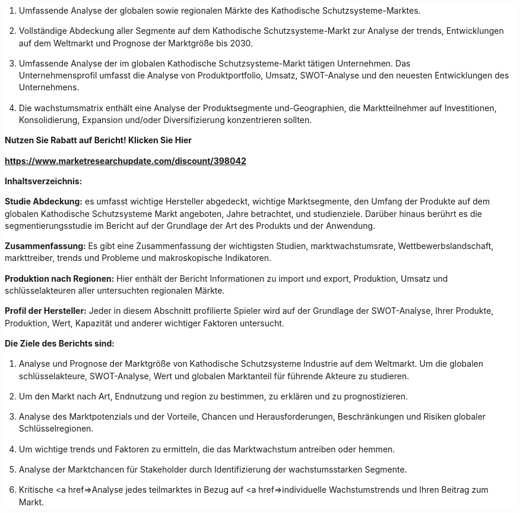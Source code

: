 1. Umfassende Analyse der globalen sowie regionalen Märkte des Kathodische Schutzsysteme-Marktes.

2. Vollständige Abdeckung aller Segmente auf dem Kathodische Schutzsysteme-Markt zur Analyse der trends, Entwicklungen auf dem Weltmarkt und Prognose der Marktgröße bis 2030.

3. Umfassende Analyse der im globalen Kathodische Schutzsysteme-Markt tätigen Unternehmen. Das Unternehmensprofil umfasst die Analyse von Produktportfolio, Umsatz, SWOT-Analyse und den neuesten Entwicklungen des Unternehmens.

4. Die wachstumsmatrix enthält eine Analyse der Produktsegmente und-Geographien, die Marktteilnehmer auf Investitionen, Konsolidierung, Expansion und/oder Diversifizierung konzentrieren sollten.



<strong>Nutzen Sie Rabatt auf Bericht! Klicken Sie Hier
</strong>

<strong><a href=https://www.marketresearchupdate.com/discount/398042>https://www.marketresearchupdate.com/discount/398042</b></u></font></strong></a>



<strong>Inhaltsverzeichnis:</strong>



<strong>Studie Abdeckung:</strong> es umfasst wichtige Hersteller abgedeckt, wichtige Marktsegmente, den Umfang der Produkte auf dem globalen Kathodische Schutzsysteme Markt angeboten, Jahre betrachtet, und studienziele. Darüber hinaus berührt es die segmentierungsstudie im Bericht auf der Grundlage der Art des Produkts und der Anwendung.



<strong>Zusammenfassung:</strong> Es gibt eine Zusammenfassung der wichtigsten Studien, marktwachstumsrate, Wettbewerbslandschaft, markttreiber, trends und Probleme und makroskopische Indikatoren.



<strong>Produktion nach Regionen:</strong> Hier enthält der Bericht Informationen zu import und export, Produktion, Umsatz und schlüsselakteuren aller untersuchten regionalen Märkte.



<strong>Profil der Hersteller:</strong> Jeder in diesem Abschnitt profilierte Spieler wird auf der Grundlage der SWOT-Analyse, Ihrer Produkte, Produktion, Wert, Kapazität und anderer wichtiger Faktoren untersucht.



<strong>Die Ziele des Berichts sind:</strong>

1) Analyse und Prognose der Marktgröße von Kathodische Schutzsysteme Industrie auf dem Weltmarkt.
Um die globalen schlüsselakteure, SWOT-Analyse, Wert und globalen Marktanteil für führende Akteure zu studieren.

2) Um den Markt nach Art, Endnutzung und region zu bestimmen, zu erklären und zu prognostizieren.

3) Analyse des Marktpotenzials und der Vorteile, Chancen und Herausforderungen, Beschränkungen und Risiken globaler Schlüsselregionen.

4) Um wichtige trends und Faktoren zu ermitteln, die das Marktwachstum antreiben oder hemmen.

5) Analyse der Marktchancen für Stakeholder durch Identifizierung der wachstumsstarken Segmente.

6) Kritische <a href=>Analyse</a> jedes teilmarktes in Bezug auf <a href=>individuelle</a> Wachstumstrends und Ihren Beitrag zum Markt.
